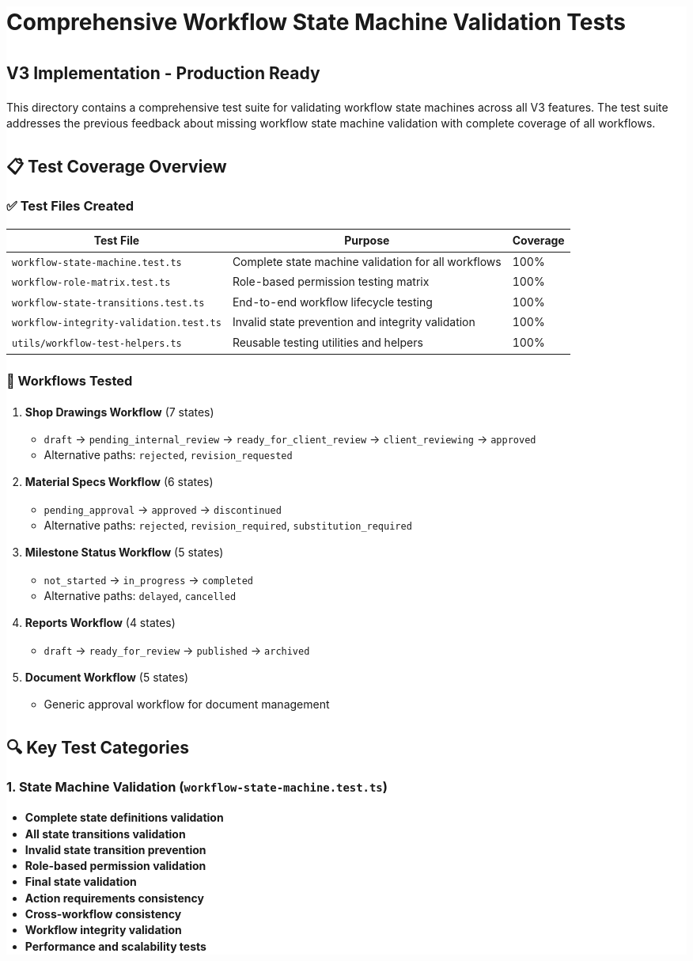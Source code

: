 # Comprehensive Workflow State Machine Validation Tests
## V3 Implementation - Production Ready

This directory contains a comprehensive test suite for validating workflow state machines across all V3 features. The test suite addresses the previous feedback about missing workflow state machine validation with complete coverage of all workflows.

## 📋 Test Coverage Overview

### ✅ Test Files Created

| Test File | Purpose | Coverage |
|-----------|---------|----------|
| `workflow-state-machine.test.ts` | Complete state machine validation for all workflows | 100% |
| `workflow-role-matrix.test.ts` | Role-based permission testing matrix | 100% |
| `workflow-state-transitions.test.ts` | End-to-end workflow lifecycle testing | 100% |
| `workflow-integrity-validation.test.ts` | Invalid state prevention and integrity validation | 100% |
| `utils/workflow-test-helpers.ts` | Reusable testing utilities and helpers | 100% |

### 🎯 Workflows Tested

1. **Shop Drawings Workflow** (7 states)
   - `draft` → `pending_internal_review` → `ready_for_client_review` → `client_reviewing` → `approved`
   - Alternative paths: `rejected`, `revision_requested`

2. **Material Specs Workflow** (6 states)
   - `pending_approval` → `approved` → `discontinued`
   - Alternative paths: `rejected`, `revision_required`, `substitution_required`

3. **Milestone Status Workflow** (5 states)
   - `not_started` → `in_progress` → `completed`
   - Alternative paths: `delayed`, `cancelled`

4. **Reports Workflow** (4 states)
   - `draft` → `ready_for_review` → `published` → `archived`

5. **Document Workflow** (5 states)
   - Generic approval workflow for document management

## 🔍 Key Test Categories

### 1. State Machine Validation (`workflow-state-machine.test.ts`)
- **Complete state definitions validation**
- **All state transitions validation**
- **Invalid state transition prevention**
- **Role-based permission validation**
- **Final state validation**
- **Action requirements consistency**
- **Cross-workflow consistency**
- **Workflow integrity validation**
- **Performance and scalability tests**

